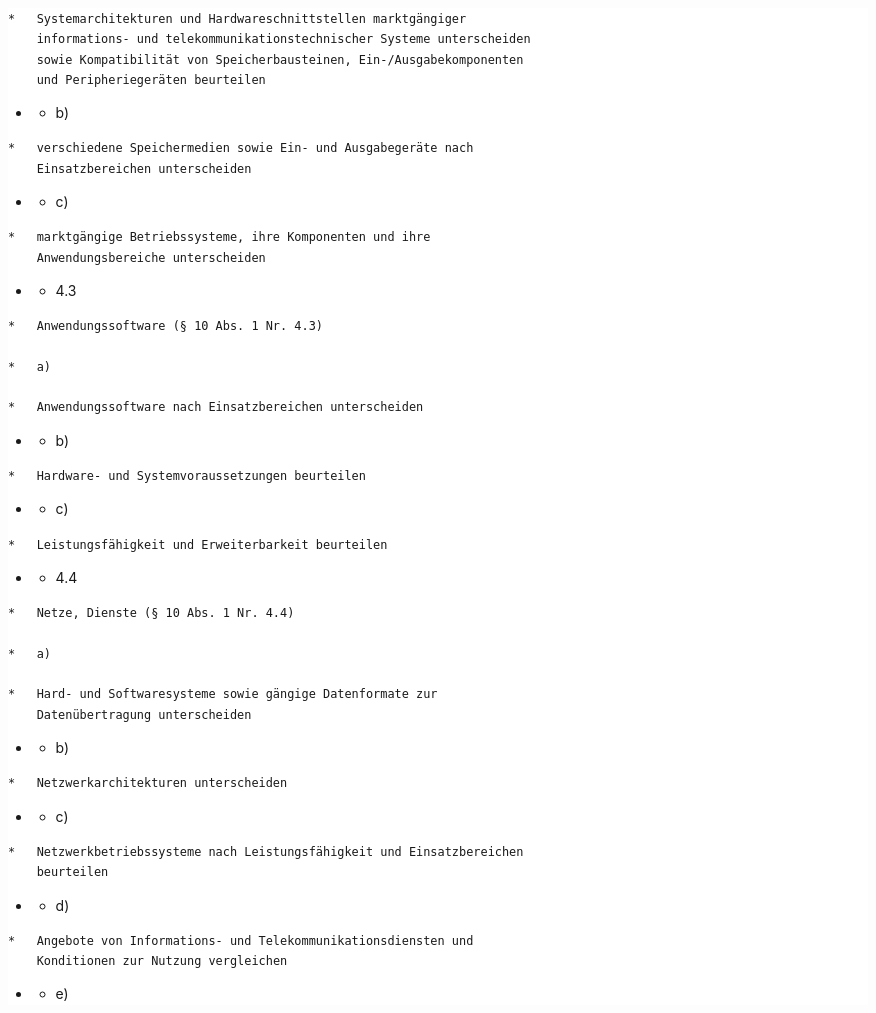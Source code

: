     *   Systemarchitekturen und Hardwareschnittstellen marktgängiger
        informations- und telekommunikationstechnischer Systeme unterscheiden
        sowie Kompatibilität von Speicherbausteinen, Ein-/Ausgabekomponenten
        und Peripheriegeräten beurteilen


*    *   b)

    *   verschiedene Speichermedien sowie Ein- und Ausgabegeräte nach
        Einsatzbereichen unterscheiden


*    *   c)

    *   marktgängige Betriebssysteme, ihre Komponenten und ihre
        Anwendungsbereiche unterscheiden


*    *   4.3

    *   Anwendungssoftware (§ 10 Abs. 1 Nr. 4.3)

    *   a)

    *   Anwendungssoftware nach Einsatzbereichen unterscheiden


*    *   b)

    *   Hardware- und Systemvoraussetzungen beurteilen


*    *   c)

    *   Leistungsfähigkeit und Erweiterbarkeit beurteilen


*    *   4.4

    *   Netze, Dienste (§ 10 Abs. 1 Nr. 4.4)

    *   a)

    *   Hard- und Softwaresysteme sowie gängige Datenformate zur
        Datenübertragung unterscheiden


*    *   b)

    *   Netzwerkarchitekturen unterscheiden


*    *   c)

    *   Netzwerkbetriebssysteme nach Leistungsfähigkeit und Einsatzbereichen
        beurteilen


*    *   d)

    *   Angebote von Informations- und Telekommunikationsdiensten und
        Konditionen zur Nutzung vergleichen


*    *   e)
